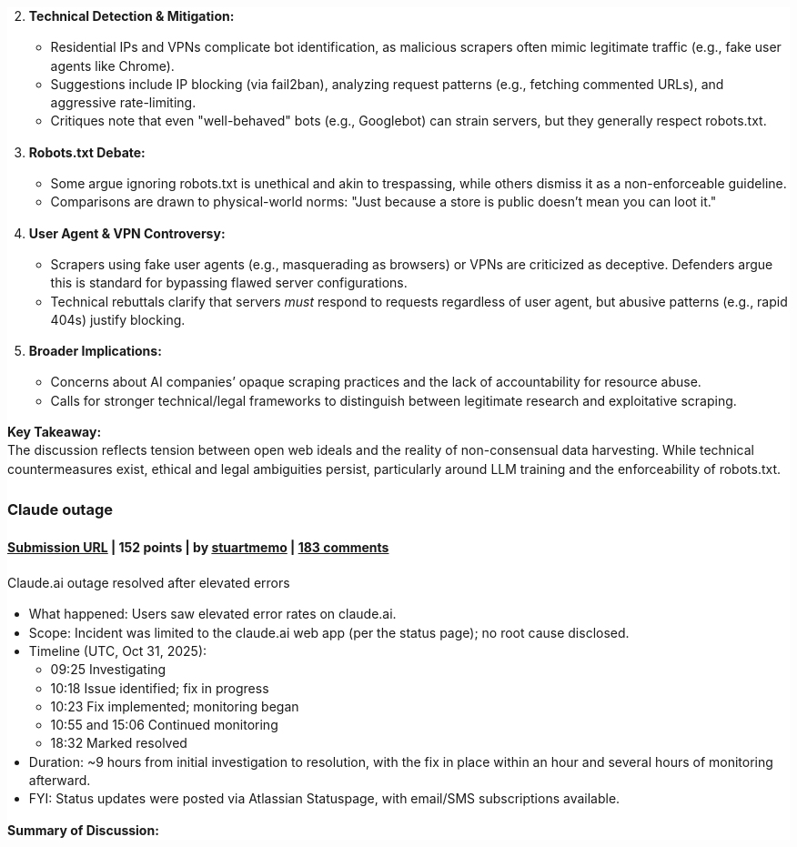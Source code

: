 2. **Technical Detection & Mitigation:**  
   - Residential IPs and VPNs complicate bot identification, as malicious scrapers often mimic legitimate traffic (e.g., fake user agents like Chrome).  
   - Suggestions include IP blocking (via fail2ban), analyzing request patterns (e.g., fetching commented URLs), and aggressive rate-limiting.  
   - Critiques note that even "well-behaved" bots (e.g., Googlebot) can strain servers, but they generally respect robots.txt.  

3. **Robots.txt Debate:**  
   - Some argue ignoring robots.txt is unethical and akin to trespassing, while others dismiss it as a non-enforceable guideline.  
   - Comparisons are drawn to physical-world norms: "Just because a store is public doesn’t mean you can loot it."  

4. **User Agent & VPN Controversy:**  
   - Scrapers using fake user agents (e.g., masquerading as browsers) or VPNs are criticized as deceptive. Defenders argue this is standard for bypassing flawed server configurations.  
   - Technical rebuttals clarify that servers *must* respond to requests regardless of user agent, but abusive patterns (e.g., rapid 404s) justify blocking.  

5. **Broader Implications:**  
   - Concerns about AI companies’ opaque scraping practices and the lack of accountability for resource abuse.  
   - Calls for stronger technical/legal frameworks to distinguish between legitimate research and exploitative scraping.  

**Key Takeaway:**  
The discussion reflects tension between open web ideals and the reality of non-consensual data harvesting. While technical countermeasures exist, ethical and legal ambiguities persist, particularly around LLM training and the enforceability of robots.txt.

### Claude outage

#### [Submission URL](https://status.claude.com/incidents/s5f75jhwjs6g) | 152 points | by [stuartmemo](https://news.ycombinator.com/user?id=stuartmemo) | [183 comments](https://news.ycombinator.com/item?id=45770317)

Claude.ai outage resolved after elevated errors

- What happened: Users saw elevated error rates on claude.ai.
- Scope: Incident was limited to the claude.ai web app (per the status page); no root cause disclosed.
- Timeline (UTC, Oct 31, 2025):
  - 09:25 Investigating
  - 10:18 Issue identified; fix in progress
  - 10:23 Fix implemented; monitoring began
  - 10:55 and 15:06 Continued monitoring
  - 18:32 Marked resolved
- Duration: ~9 hours from initial investigation to resolution, with the fix in place within an hour and several hours of monitoring afterward.
- FYI: Status updates were posted via Atlassian Statuspage, with email/SMS subscriptions available.

**Summary of Discussion:**
